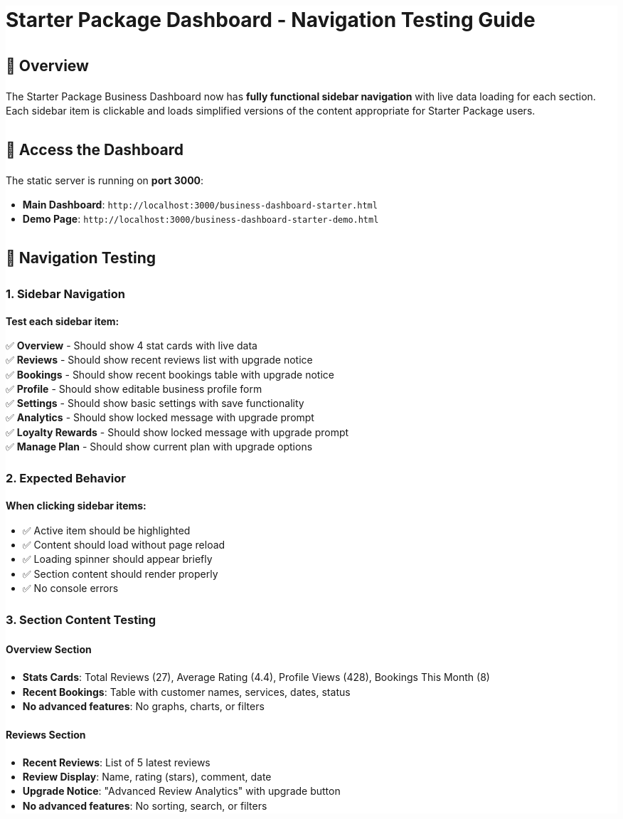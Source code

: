 # Starter Package Dashboard - Navigation Testing Guide

## 🎯 Overview

The Starter Package Business Dashboard now has **fully functional sidebar navigation** with live data loading for each section. Each sidebar item is clickable and loads simplified versions of the content appropriate for Starter Package users.

## 🚀 Access the Dashboard

The static server is running on **port 3000**:

- **Main Dashboard**: `http://localhost:3000/business-dashboard-starter.html`
- **Demo Page**: `http://localhost:3000/business-dashboard-starter-demo.html`

## 🧪 Navigation Testing

### 1. Sidebar Navigation

**Test each sidebar item:**

✅ **Overview** - Should show 4 stat cards with live data  
✅ **Reviews** - Should show recent reviews list with upgrade notice  
✅ **Bookings** - Should show recent bookings table with upgrade notice  
✅ **Profile** - Should show editable business profile form  
✅ **Settings** - Should show basic settings with save functionality  
✅ **Analytics** - Should show locked message with upgrade prompt  
✅ **Loyalty Rewards** - Should show locked message with upgrade prompt  
✅ **Manage Plan** - Should show current plan with upgrade options  

### 2. Expected Behavior

**When clicking sidebar items:**
- ✅ Active item should be highlighted
- ✅ Content should load without page reload
- ✅ Loading spinner should appear briefly
- ✅ Section content should render properly
- ✅ No console errors

### 3. Section Content Testing

#### **Overview Section**
- **Stats Cards**: Total Reviews (27), Average Rating (4.4), Profile Views (428), Bookings This Month (8)
- **Recent Bookings**: Table with customer names, services, dates, status
- **No advanced features**: No graphs, charts, or filters

#### **Reviews Section**
- **Recent Reviews**: List of 5 latest reviews
- **Review Display**: Name, rating (stars), comment, date
- **Upgrade Notice**: "Advanced Review Analytics" with upgrade button
- **No advanced features**: No sorting, search, or filters
